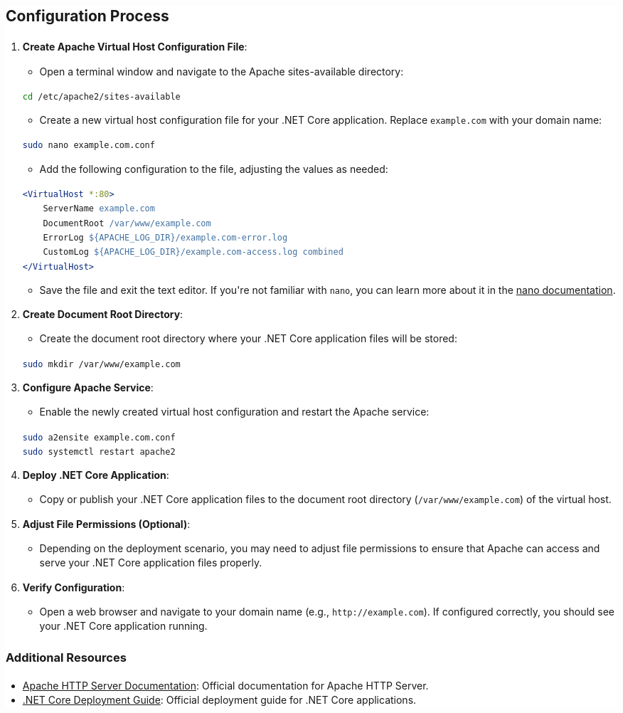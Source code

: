 ## Configuration Process
1. **Create Apache Virtual Host Configuration File**:
    - Open a terminal window and navigate to the Apache sites-available directory:
    ```bash
    cd /etc/apache2/sites-available
    ```
    - Create a new virtual host configuration file for your .NET Core application. Replace `example.com` with your domain name:
    ```bash
    sudo nano example.com.conf
    ```
    - Add the following configuration to the file, adjusting the values as needed:
    ```apache
    <VirtualHost *:80>
        ServerName example.com
        DocumentRoot /var/www/example.com
        ErrorLog ${APACHE_LOG_DIR}/example.com-error.log
        CustomLog ${APACHE_LOG_DIR}/example.com-access.log combined
    </VirtualHost>
    ```
    - Save the file and exit the text editor. If you're not familiar with `nano`, you can learn more about it in the [nano documentation](https://www.nano-editor.org/dist/latest/nano.html).


2. **Create Document Root Directory**:
    - Create the document root directory where your .NET Core application files will be stored:
    ```bash
    sudo mkdir /var/www/example.com
    ```

3. **Configure Apache Service**:
    - Enable the newly created virtual host configuration and restart the Apache service:
    ```bash
    sudo a2ensite example.com.conf
    sudo systemctl restart apache2
    ```

4. **Deploy .NET Core Application**:
    - Copy or publish your .NET Core application files to the document root directory (`/var/www/example.com`) of the virtual host.

5. **Adjust File Permissions (Optional)**:
    - Depending on the deployment scenario, you may need to adjust file permissions to ensure that Apache can access and serve your .NET Core application files properly.

6. **Verify Configuration**:
    - Open a web browser and navigate to your domain name (e.g., `http://example.com`). If configured correctly, you should see your .NET Core application running.

### Additional Resources
   - [Apache HTTP Server Documentation](https://httpd.apache.org/docs/): Official documentation for Apache HTTP Server.
   - [.NET Core Deployment Guide](https://docs.microsoft.com/en-us/aspnet/core/host-and-deploy/): Official deployment guide for .NET Core applications.
